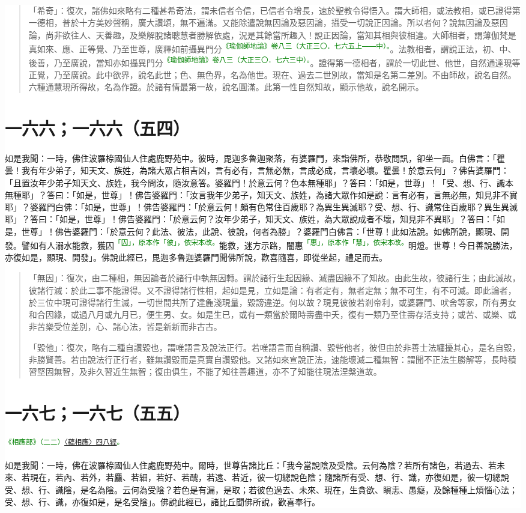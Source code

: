 > 「希奇」：復次，諸佛如來略有二種甚希奇法，謂未信者令信，已信者令增長，速於聖教令得悟入。謂大師相，或法教相，或已證得第一德相，普於十方美妙聲稱，廣大讚頌，無不遍滿。又能除遣說無因論及惡因論，攝受一切說正因論。所以者何？說無因論及惡因論，尚非欲往人、天善趣，及樂解脫諸聰慧者勝解依處，況是其餘當所趣入！說正因論，當知其相與彼相違。大師相者，謂薄伽梵是真如來、應、正等覺、乃至世尊，廣釋如前攝異門分<sup><font color="green">《瑜伽師地論》卷八三（大正三〇．七六五上——中）。</font></sup>。法教相者，謂說正法，初、中、後善，乃至廣說，當知亦如攝異門分<sup><font color="green">《瑜伽師地論》卷八三（大正三〇．七六三中）。</font></sup>。證得第一德相者，謂於一切此世、他世，自然通達現等正覺，乃至廣說。此中欲界，說名此世；色、無色界，名為他世。現在、過去二世別故，當知是名第二差別。不由師故，說名自然。六種通慧現所得故，名為作證。於諸有情最第一故，說名圓滿。此第一性自然知故，顯示他故，說名開示。

# 一六六；一六六（五四）

如是我聞：一時，佛住波羅㮈國仙人住處鹿野苑中。彼時，毘迦多魯迦聚落，有婆羅門，來詣佛所，恭敬問訊，卻坐一面。白佛言：「瞿曇！我有年少弟子，知天文、族姓，為諸大眾占相吉凶，言有必有，言無必無，言成必成，言壞必壞。瞿曇！於意云何」？佛告婆羅門：「且置汝年少弟子知天文、族姓，我今問汝，隨汝意答。婆羅門！於意云何？色本無種耶」？答曰：「如是，世尊」！「受、想、行、識本無種耶」？答曰：「如是，世尊」！佛告婆羅門：「汝言我年少弟子，知天文、族姓，為諸大眾作如是說：言有必有，言無必無，知見非不實耶」？婆羅門白佛：「如是，世尊」！佛告婆羅門：「於意云何！頗有色常住百歲耶？為異生異滅耶？受、想、行、識常住百歲耶？異生異滅耶」？答曰：「如是，世尊」！佛告婆羅門：「於意云何？汝年少弟子，知天文、族姓，為大眾說成者不壞，知見非不異耶」？答曰：「如是，世尊」！佛告婆羅門：「於意云何？此法、彼法，此說、彼說，何者為勝」？婆羅門白佛言：「世尊！此如法說。如佛所說，顯現、開發。譬如有人溺水能救，獲囚<sup><font color="green">「囚」，原本作「彼」，依宋本改。</font></sup>能救，迷方示路，闇惠<sup><font color="green">「惠」，原本作「慧」，依宋本改。</font></sup>明燈。世尊！今日善說勝法，亦復如是，顯現、開發」。佛說此經已，毘迦多魯迦婆羅門聞佛所說，歡喜隨喜，即從坐起，禮足而去。

> 「無因」：復次，由二種相，無因論者於諸行中執無因轉。謂於諸行生起因緣、滅盡因緣不了知故。由此生故，彼諸行生；由此滅故，彼諸行滅：於此二事不能證得。又不證得諸行性相，起如是見，立如是論：有者定有，無者定無；無不可生，有不可滅。即此論者，於三位中現可證得諸行生滅，一切世間共所了達麁淺現量，毀謗違逆。何以故？現見彼彼若剎帝利，或婆羅門、吠舍等家，所有男女和合因緣，或過八月或九月已，便生男、女。如是生已，或有一類當於爾時壽盡中夭，復有一類乃至住壽存活支持；或苦、或樂、或非苦樂受位差別，心、諸心法，皆是新新而非古古。
>
> 「毀他」：復次，略有二種自讚毀也，謂唯語言及說法正行。若唯語言而自稱讚、毀呰他者，彼但由於非善士法纏擾其心，是名自毀，非勝賢善。若由說法行正行者，雖無讚毀而是真實自讚毀他。又諸如來宣說正法，速能壞滅二種無智：謂聞不正法生勝解等，長時積習堅固無智，及非久習近生無智；復由俱生，不能了知往善趣道，亦不了知能往現法涅槃道故。

# 一六七；一六七（五五）

<sup><font color="green">《相應部》（二二）[〈蘊相應〉四八經](https://github.com/gwsice/buddhism/blob/master/%E6%97%A9%E6%9C%9F/%E5%8D%97%E4%BC%A0%E7%9B%B8%E5%BA%94%E9%83%A8/03%E7%8A%8D%E5%BA%A6%E7%AF%87/22%20%E8%95%B4%E7%9B%B8%E5%BA%94%201.3-5.md#22_48)。</font></sup>

如是我聞：一時，佛在波羅㮈國仙人住處鹿野苑中。爾時，世尊告諸比丘：「我今當說陰及受陰。云何為陰？若所有諸色，若過去、若未來、若現在，若內、若外，若麤、若細，若好、若醜，若遠、若近，彼一切總說色陰；隨諸所有受、想、行、識，亦復如是，彼一切總說受、想、行、識陰，是名為陰。云何為受陰？若色是有漏，是取；若彼色過去、未來、現在，生貪欲、瞋恚、愚癡，及餘種種上煩惱心法；受、想、行、識，亦復如是，是名受陰」。佛說此經已，諸比丘聞佛所說，歡喜奉行。